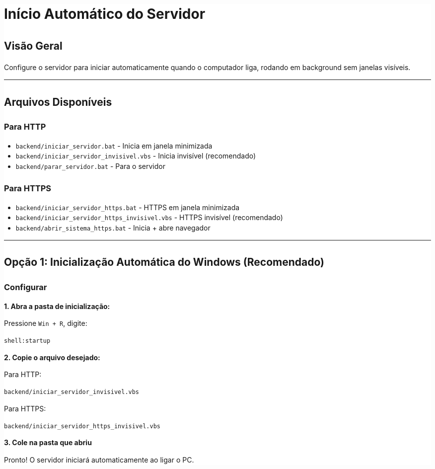 # Início Automático do Servidor

## Visão Geral

Configure o servidor para iniciar automaticamente quando o computador liga, rodando em background sem janelas visíveis.

---

## Arquivos Disponíveis

### Para HTTP

- `backend/iniciar_servidor.bat` - Inicia em janela minimizada
- `backend/iniciar_servidor_invisivel.vbs` - Inicia invisível (recomendado)
- `backend/parar_servidor.bat` - Para o servidor

### Para HTTPS

- `backend/iniciar_servidor_https.bat` - HTTPS em janela minimizada
- `backend/iniciar_servidor_https_invisivel.vbs` - HTTPS invisível (recomendado)
- `backend/abrir_sistema_https.bat` - Inicia + abre navegador

---

## Opção 1: Inicialização Automática do Windows (Recomendado)

### Configurar

**1. Abra a pasta de inicialização:**

Pressione `Win + R`, digite:
```
shell:startup
```

**2. Copie o arquivo desejado:**

Para HTTP:
```
backend/iniciar_servidor_invisivel.vbs
```

Para HTTPS:
```
backend/iniciar_servidor_https_invisivel.vbs
```

**3. Cole na pasta que abriu**

Pronto! O servidor iniciará automaticamente ao ligar o PC.
